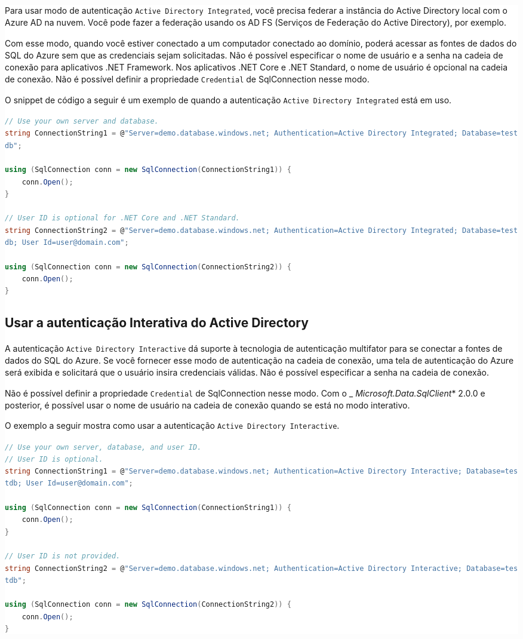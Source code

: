 Para usar modo de autenticação `Active Directory Integrated`, você precisa federar a instância do Active Directory local com o Azure AD na nuvem. Você pode fazer a federação usando os AD FS (Serviços de Federação do Active Directory), por exemplo.

Com esse modo, quando você estiver conectado a um computador conectado ao domínio, poderá acessar as fontes de dados do SQL do Azure sem que as credenciais sejam solicitadas. Não é possível especificar o nome de usuário e a senha na cadeia de conexão para aplicativos .NET Framework. Nos aplicativos .NET Core e .NET Standard, o nome de usuário é opcional na cadeia de conexão. Não é possível definir a propriedade `Credential` de SqlConnection nesse modo. 

O snippet de código a seguir é um exemplo de quando a autenticação `Active Directory Integrated` está em uso.

```c#
// Use your own server and database.
string ConnectionString1 = @"Server=demo.database.windows.net; Authentication=Active Directory Integrated; Database=testdb";

using (SqlConnection conn = new SqlConnection(ConnectionString1)) {
    conn.Open();
}

// User ID is optional for .NET Core and .NET Standard.
string ConnectionString2 = @"Server=demo.database.windows.net; Authentication=Active Directory Integrated; Database=testdb; User Id=user@domain.com";

using (SqlConnection conn = new SqlConnection(ConnectionString2)) {
    conn.Open();
}
```


## <a name="using-active-directory-interactive-authentication"></a>Usar a autenticação Interativa do Active Directory

A autenticação `Active Directory Interactive` dá suporte à tecnologia de autenticação multifator para se conectar a fontes de dados do SQL do Azure. Se você fornecer esse modo de autenticação na cadeia de conexão, uma tela de autenticação do Azure será exibida e solicitará que o usuário insira credenciais válidas. Não é possível especificar a senha na cadeia de conexão. 

Não é possível definir a propriedade `Credential` de SqlConnection nesse modo. Com o _ *Microsoft.Data.SqlClient** 2.0.0 e posterior, é possível usar o nome de usuário na cadeia de conexão quando se está no modo interativo. 

O exemplo a seguir mostra como usar a autenticação `Active Directory Interactive`.

```c#
// Use your own server, database, and user ID.
// User ID is optional.
string ConnectionString1 = @"Server=demo.database.windows.net; Authentication=Active Directory Interactive; Database=testdb; User Id=user@domain.com";

using (SqlConnection conn = new SqlConnection(ConnectionString1)) {
    conn.Open();
}

// User ID is not provided.
string ConnectionString2 = @"Server=demo.database.windows.net; Authentication=Active Directory Interactive; Database=testdb";

using (SqlConnection conn = new SqlConnection(ConnectionString2)) {
    conn.Open();
}
```
